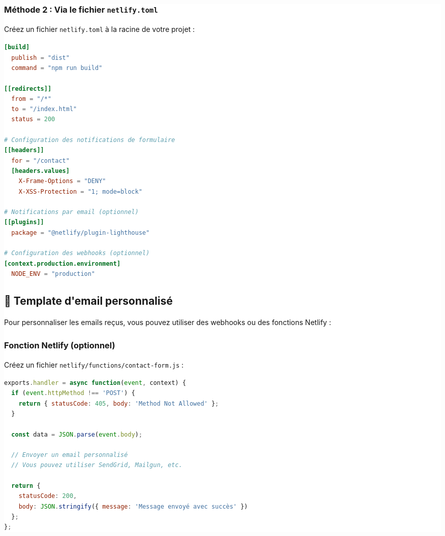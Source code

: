 ### Méthode 2 : Via le fichier `netlify.toml`
Créez un fichier `netlify.toml` à la racine de votre projet :

```toml
[build]
  publish = "dist"
  command = "npm run build"

[[redirects]]
  from = "/*"
  to = "/index.html"
  status = 200

# Configuration des notifications de formulaire
[[headers]]
  for = "/contact"
  [headers.values]
    X-Frame-Options = "DENY"
    X-XSS-Protection = "1; mode=block"

# Notifications par email (optionnel)
[[plugins]]
  package = "@netlify/plugin-lighthouse"

# Configuration des webhooks (optionnel)
[context.production.environment]
  NODE_ENV = "production"
```

## 📧 Template d'email personnalisé

Pour personnaliser les emails reçus, vous pouvez utiliser des webhooks ou des fonctions Netlify :

### Fonction Netlify (optionnel)
Créez un fichier `netlify/functions/contact-form.js` :

```javascript
exports.handler = async function(event, context) {
  if (event.httpMethod !== 'POST') {
    return { statusCode: 405, body: 'Method Not Allowed' };
  }

  const data = JSON.parse(event.body);
  
  // Envoyer un email personnalisé
  // Vous pouvez utiliser SendGrid, Mailgun, etc.
  
  return {
    statusCode: 200,
    body: JSON.stringify({ message: 'Message envoyé avec succès' })
  };
};
```
